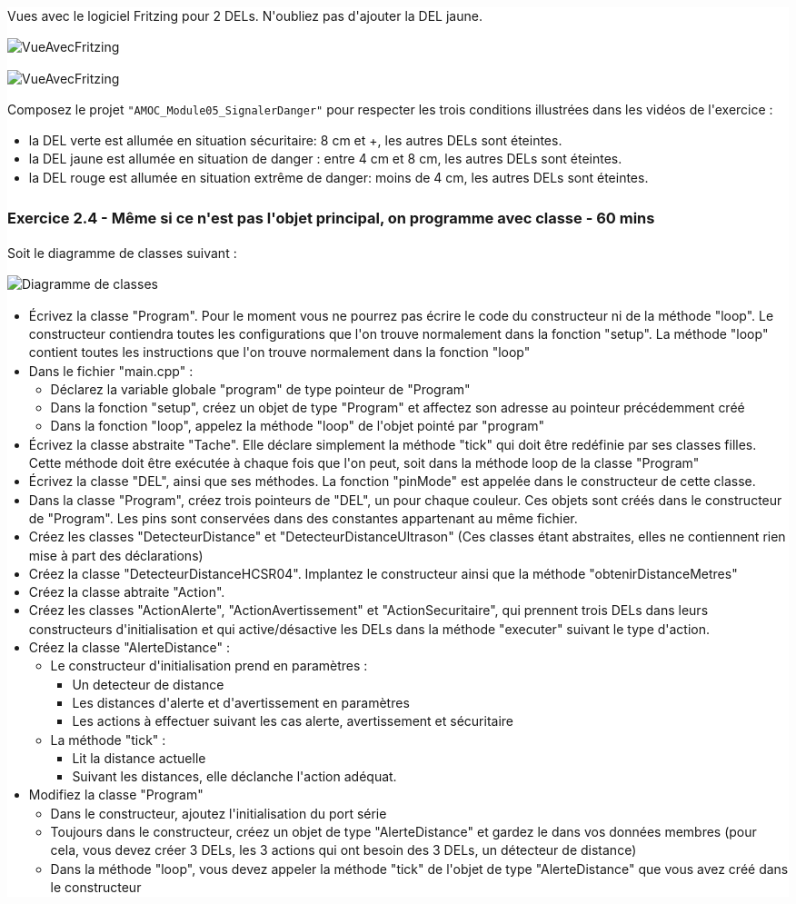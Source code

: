 Vues avec le logiciel Fritzing pour 2 DELs. N'oubliez pas d'ajouter la DEL jaune.

![VueAvecFritzing](img/schemaHC-SR04_Et_2LEDsVUeFritzing.png)

![VueAvecFritzing](img/CircuitHC-SR04_Et_2LEDsVUeFritzing.png)

Composez le projet ```"AMOC_Module05_SignalerDanger"``` pour respecter les trois conditions illustrées dans les vidéos de l'exercice :

- la DEL verte est allumée en situation sécuritaire: 8 cm et +, les autres DELs sont éteintes.
- la DEL jaune est allumée en situation de danger : entre 4 cm et 8 cm, les autres DELs sont éteintes.
- la DEL rouge est allumée en situation extrême de danger: moins de 4 cm, les autres DELs sont éteintes.

### Exercice 2.4 - Même si ce n'est pas l'objet principal, on programme avec classe - 60 mins

Soit le diagramme de classes suivant :

![Diagramme de classes](../images/Module05_ProgrammationEntreesAnalogiques_1_2/diag/diagramme_classes/dc_DetecteurDistance.png)

- Écrivez la classe "Program". Pour le moment vous ne pourrez pas écrire le code du constructeur ni de la méthode "loop". Le constructeur contiendra toutes les configurations que l'on trouve normalement dans la fonction "setup". La méthode "loop" contient toutes les instructions que l'on trouve normalement dans la fonction "loop"
- Dans le fichier "main.cpp" :
  - Déclarez la variable globale "program" de type pointeur de "Program"
  - Dans la fonction "setup", créez un objet de type "Program" et affectez son adresse au pointeur précédemment créé
  - Dans la fonction "loop", appelez la méthode "loop" de l'objet pointé par "program"
- Écrivez la classe abstraite "Tache". Elle déclare simplement la méthode "tick" qui doit être redéfinie par ses classes filles. Cette méthode doit être exécutée à chaque fois que l'on peut, soit dans la méthode loop de la classe "Program"
- Écrivez la classe "DEL", ainsi que ses méthodes. La fonction "pinMode" est appelée dans le constructeur de cette classe.
- Dans la classe "Program", créez trois pointeurs de "DEL", un pour chaque couleur. Ces objets sont créés dans le constructeur de "Program". Les pins sont conservées dans des constantes appartenant au même fichier.
- Créez les classes "DetecteurDistance" et "DetecteurDistanceUltrason" (Ces classes étant abstraites, elles ne contiennent rien mise à part des déclarations)
- Créez la classe "DetecteurDistanceHCSR04". Implantez le constructeur ainsi que la méthode "obtenirDistanceMetres"
- Créez la classe abtraite "Action".
- Créez les classes "ActionAlerte", "ActionAvertissement" et "ActionSecuritaire", qui prennent trois DELs dans leurs constructeurs d'initialisation et qui active/désactive les DELs dans la méthode "executer" suivant le type d'action.
- Créez la classe "AlerteDistance" : 
  - Le constructeur d'initialisation prend en paramètres :
    - Un detecteur de distance
    - Les distances d'alerte et d'avertissement en paramètres
    - Les actions à effectuer suivant les cas alerte, avertissement et sécuritaire
  - La méthode "tick" :
    - Lit la distance actuelle
    - Suivant les distances, elle déclanche l'action adéquat.
- Modifiez la classe "Program"
  - Dans le constructeur, ajoutez l'initialisation du port série
  - Toujours dans le constructeur, créez un objet de type "AlerteDistance" et gardez le dans vos données membres (pour cela, vous devez créer 3 DELs, les 3 actions qui ont besoin des 3 DELs, un détecteur de distance)
  - Dans la méthode "loop", vous devez appeler la méthode "tick" de l'objet de type "AlerteDistance" que vous avez créé dans le constructeur
